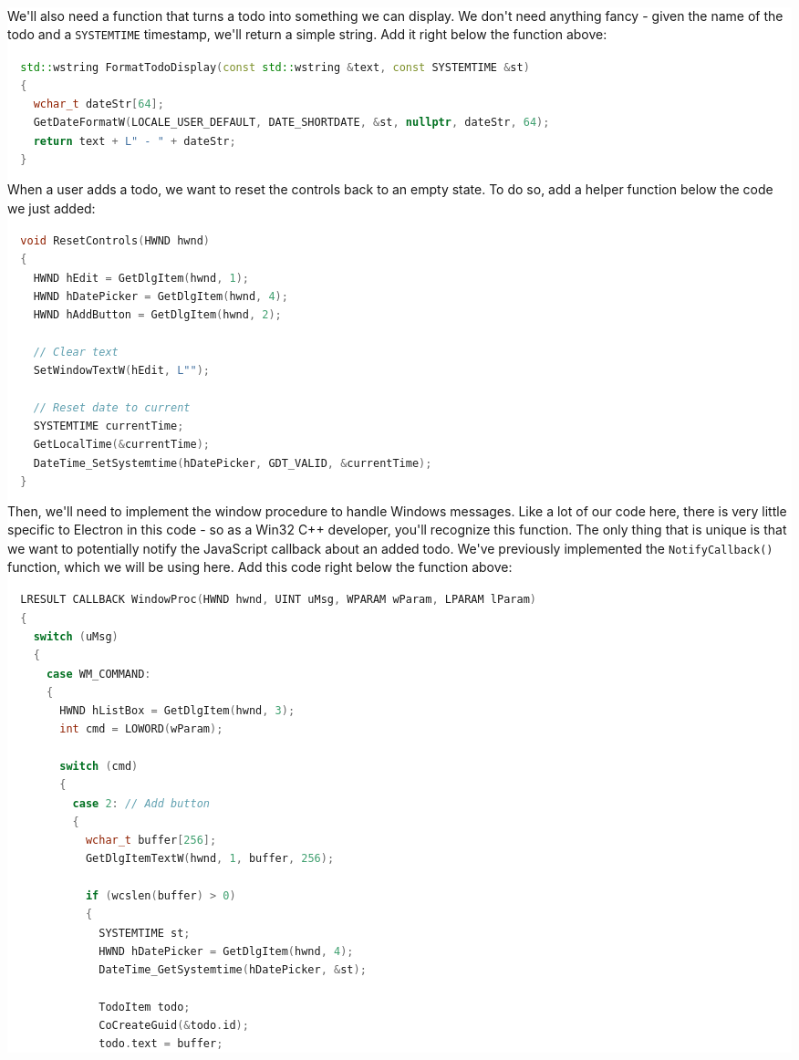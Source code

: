```cpp title='src/cpp_code.cc'
```

We'll also need a function that turns a todo into something we can display. We don't need anything fancy - given the name of the todo and a `SYSTEMTIME` timestamp, we'll return a simple string. Add it right below the function above:

```cpp title='src/cpp_code.cc'
  std::wstring FormatTodoDisplay(const std::wstring &text, const SYSTEMTIME &st)
  {
    wchar_t dateStr[64];
    GetDateFormatW(LOCALE_USER_DEFAULT, DATE_SHORTDATE, &st, nullptr, dateStr, 64);
    return text + L" - " + dateStr;
  }
```

When a user adds a todo, we want to reset the controls back to an empty state. To do so, add a helper function below the code we just added:

```cpp title='src/cpp_code.cc'
  void ResetControls(HWND hwnd)
  {
    HWND hEdit = GetDlgItem(hwnd, 1);
    HWND hDatePicker = GetDlgItem(hwnd, 4);
    HWND hAddButton = GetDlgItem(hwnd, 2);

    // Clear text
    SetWindowTextW(hEdit, L"");

    // Reset date to current
    SYSTEMTIME currentTime;
    GetLocalTime(&currentTime);
    DateTime_SetSystemtime(hDatePicker, GDT_VALID, &currentTime);
  }
```

Then, we'll need to implement the window procedure to handle Windows messages. Like a lot of our code here, there is very little specific to Electron in this code - so as a Win32 C++ developer, you'll recognize this function. The only thing that is unique is that we want to potentially notify the JavaScript callback about an added todo. We've previously implemented the `NotifyCallback()` function, which we will be using here. Add this code right below the function above:

```cpp title='src/cpp_code.cc'
  LRESULT CALLBACK WindowProc(HWND hwnd, UINT uMsg, WPARAM wParam, LPARAM lParam)
  {
    switch (uMsg)
    {
      case WM_COMMAND:
      {
        HWND hListBox = GetDlgItem(hwnd, 3);
        int cmd = LOWORD(wParam);

        switch (cmd)
        {
          case 2: // Add button
          {
            wchar_t buffer[256];
            GetDlgItemTextW(hwnd, 1, buffer, 256);

            if (wcslen(buffer) > 0)
            {
              SYSTEMTIME st;
              HWND hDatePicker = GetDlgItem(hwnd, 4);
              DateTime_GetSystemtime(hDatePicker, &st);

              TodoItem todo;
              CoCreateGuid(&todo.id);
              todo.text = buffer;
```